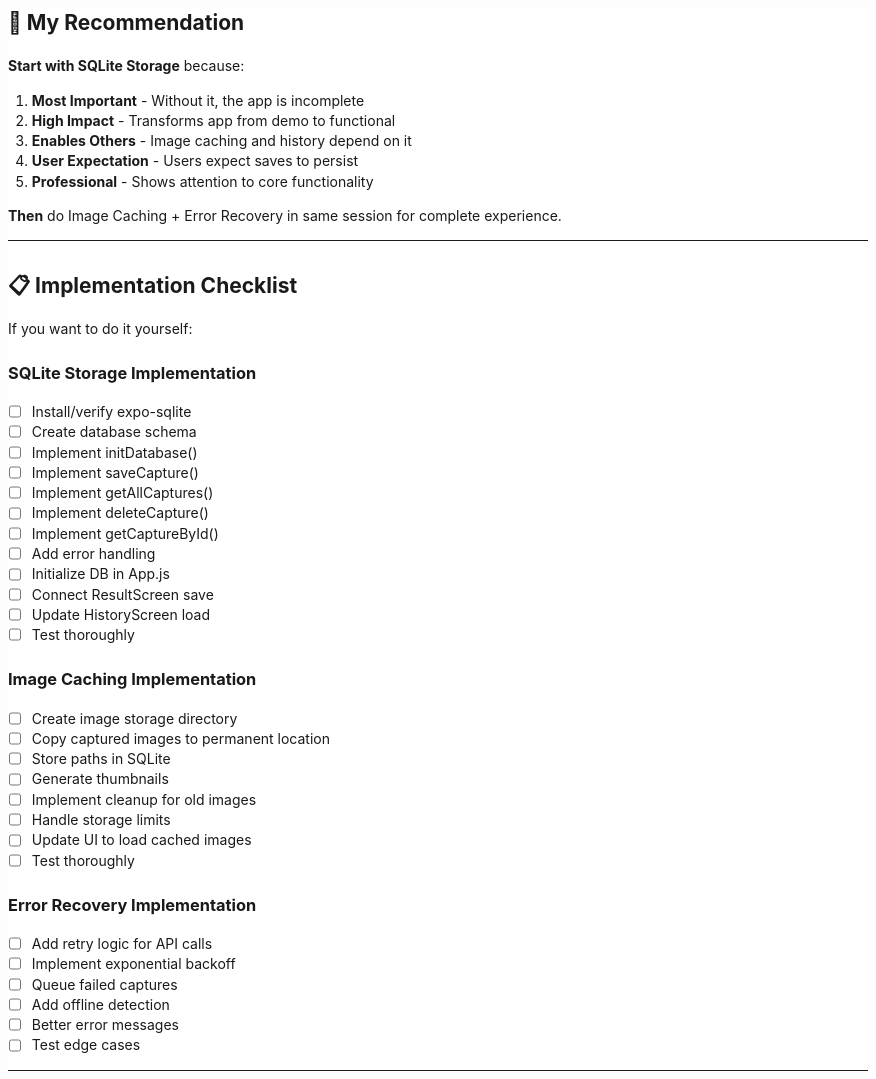 ## 🚀 My Recommendation

**Start with SQLite Storage** because:

1. **Most Important** - Without it, the app is incomplete
2. **High Impact** - Transforms app from demo to functional
3. **Enables Others** - Image caching and history depend on it
4. **User Expectation** - Users expect saves to persist
5. **Professional** - Shows attention to core functionality

**Then** do Image Caching + Error Recovery in same session for complete experience.

---

## 📋 Implementation Checklist

If you want to do it yourself:

### SQLite Storage Implementation
- [ ] Install/verify expo-sqlite
- [ ] Create database schema
- [ ] Implement initDatabase()
- [ ] Implement saveCapture()
- [ ] Implement getAllCaptures()
- [ ] Implement deleteCapture()
- [ ] Implement getCaptureById()
- [ ] Add error handling
- [ ] Initialize DB in App.js
- [ ] Connect ResultScreen save
- [ ] Update HistoryScreen load
- [ ] Test thoroughly

### Image Caching Implementation
- [ ] Create image storage directory
- [ ] Copy captured images to permanent location
- [ ] Store paths in SQLite
- [ ] Generate thumbnails
- [ ] Implement cleanup for old images
- [ ] Handle storage limits
- [ ] Update UI to load cached images
- [ ] Test thoroughly

### Error Recovery Implementation
- [ ] Add retry logic for API calls
- [ ] Implement exponential backoff
- [ ] Queue failed captures
- [ ] Add offline detection
- [ ] Better error messages
- [ ] Test edge cases

---
